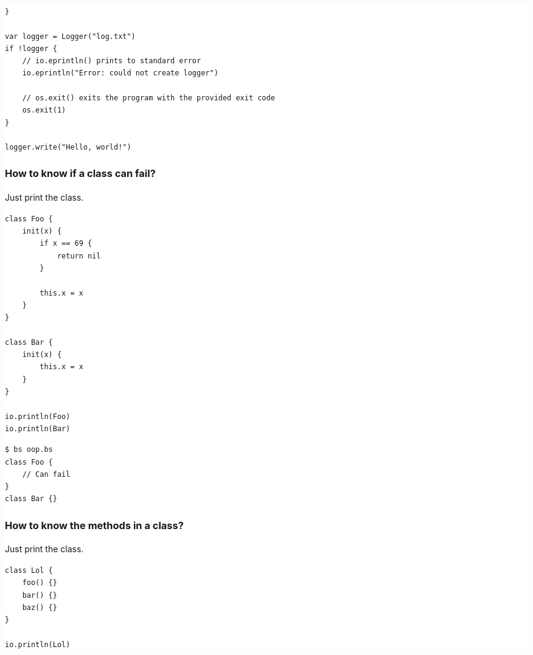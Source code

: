 ```bs
}

var logger = Logger("log.txt")
if !logger {
    // io.eprintln() prints to standard error
    io.eprintln("Error: could not create logger")

    // os.exit() exits the program with the provided exit code
    os.exit(1)
}

logger.write("Hello, world!")
```

### How to know if a class can fail?
Just print the class.

```bs
class Foo {
    init(x) {
        if x == 69 {
            return nil
        }

        this.x = x
    }
}

class Bar {
    init(x) {
        this.x = x
    }
}

io.println(Foo)
io.println(Bar)
```

```console
$ bs oop.bs
class Foo {
    // Can fail
}
class Bar {}
```

### How to know the methods in a class?
Just print the class.

```bs
class Lol {
    foo() {}
    bar() {}
    baz() {}
}

io.println(Lol)
```
